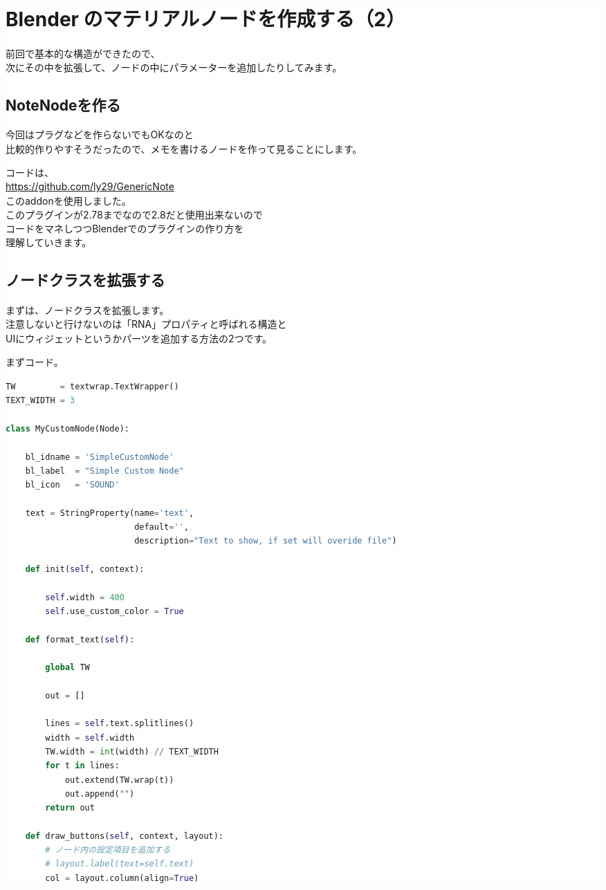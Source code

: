 # Blender のマテリアルノードを作成する（2）



前回で基本的な構造ができたので、  
次にその中を拡張して、ノードの中にパラメーターを追加したりしてみます。  
  
## NoteNodeを作る

今回はプラグなどを作らないでもOKなのと  
比較的作りやすそうだったので、メモを書けるノードを作って見ることにします。  
  
コードは、  
https://github.com/ly29/GenericNote  
このaddonを使用しました。  
このプラグインが2.78までなので2.8だと使用出来ないので  
コードをマネしつつBlenderでのプラグインの作り方を  
理解していきます。  
  
## ノードクラスを拡張する

まずは、ノードクラスを拡張します。  
注意しないと行けないのは「RNA」プロパティと呼ばれる構造と  
UIにウィジェットというかパーツを追加する方法の2つです。  
  
まずコード。

```python
TW         = textwrap.TextWrapper()
TEXT_WIDTH = 3

class MyCustomNode(Node):

    bl_idname = 'SimpleCustomNode'
    bl_label  = "Simple Custom Node"
    bl_icon   = 'SOUND'

    text = StringProperty(name='text',
                          default='',
                          description="Text to show, if set will overide file")

    def init(self, context):

        self.width = 400
        self.use_custom_color = True

    def format_text(self):

        global TW

        out = []

        lines = self.text.splitlines()
        width = self.width
        TW.width = int(width) // TEXT_WIDTH
        for t in lines:
            out.extend(TW.wrap(t))
            out.append("")
        return out

    def draw_buttons(self, context, layout):
        # ノード内の設定項目を追加する
        # layout.label(text=self.text)
        col = layout.column(align=True)
```